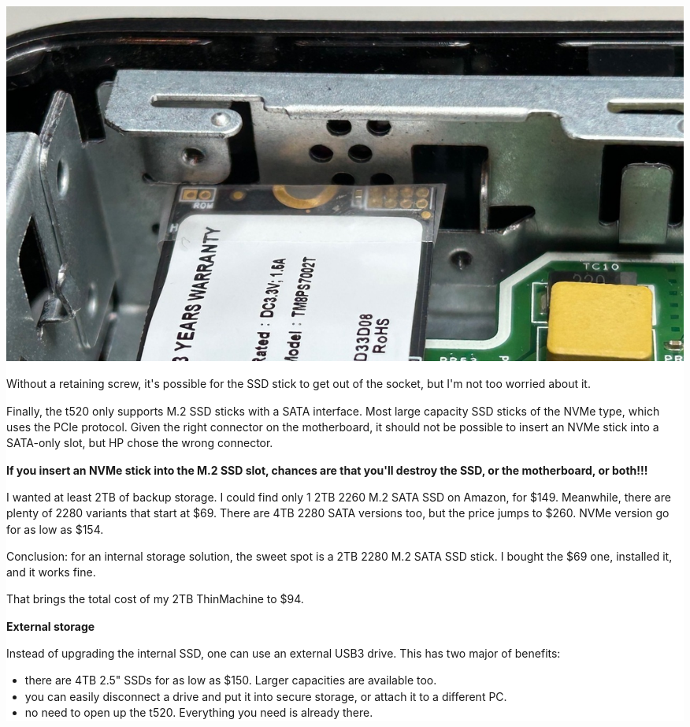 ![SSD with tape](/assets/thinmachine/SSD_with_tape.jpg)

Without a retaining screw, it's possible for the SSD stick to get out of the socket, 
but I'm not too worried about it. 

Finally, the t520 only supports M.2 SSD sticks with a SATA interface. Most large 
capacity SSD sticks of the NVMe type, which uses the PCIe protocol. Given the
right connector on the motherboard, it should not be possible to insert an NVMe
stick into a SATA-only slot, but HP chose the wrong connector. 

**If you insert an NVMe stick into the M.2 SSD slot, chances are that you'll 
destroy the SSD, or the motherboard, or both!!!**

I wanted at least 2TB of backup storage. I could find only 1 2TB 2260 M.2 SATA
SSD on Amazon, for $149. Meanwhile, there are plenty of 2280 variants that start at $69.
There are 4TB 2280 SATA versions too, but the price jumps to $260. NVMe version
go for as low as $154.

Conclusion: for an internal storage solution, the sweet spot is a 2TB 2280 M.2 SATA 
SSD stick. I bought the $69 one, installed it, and it works fine. 

That brings the total cost of my 2TB ThinMachine to $94.

**External storage**

Instead of upgrading the internal SSD, one can use an external USB3 drive. This has
two major of benefits:

* there are 4TB 2.5" SSDs for as low as $150. Larger capacities are available too.
* you can easily disconnect a drive and put it into secure storage, or attach
  it to a different PC.
* no need to open up the t520. Everything you need is already there.
